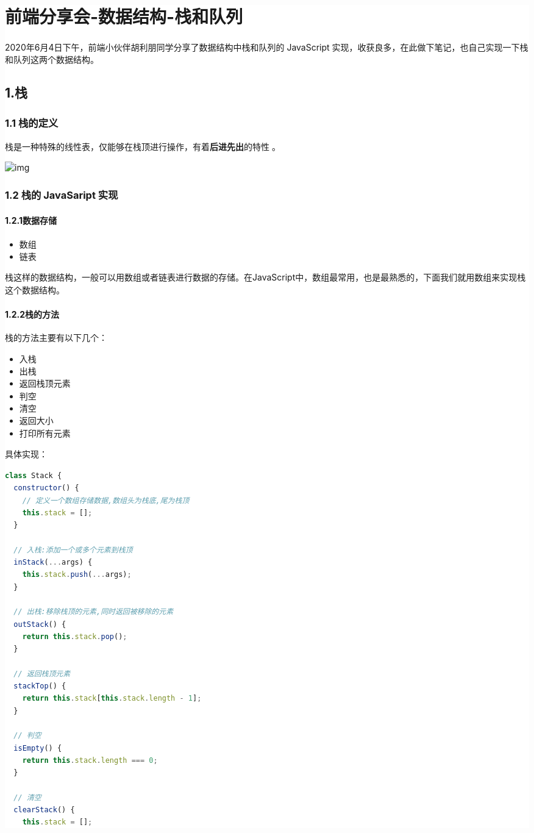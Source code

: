 # 前端分享会-数据结构-栈和队列

2020年6月4日下午，前端小伙伴胡利朋同学分享了数据结构中栈和队列的 JavaScript 实现，收获良多，在此做下笔记，也自己实现一下栈和队列这两个数据结构。

## 1.栈

### 1.1 栈的定义

 栈是一种特殊的线性表，仅能够在栈顶进行操作，有着**后进先出**的特性 。

![img](https://uploader.shimo.im/f/eGajOvVj5kSZpS4C.png!thumbnail)

### 1.2 栈的 JavaSaript 实现

#### 1.2.1数据存储

- 数组
- 链表

栈这样的数据结构，一般可以用数组或者链表进行数据的存储。在JavaScript中，数组最常用，也是最熟悉的，下面我们就用数组来实现栈这个数据结构。

#### 1.2.2栈的方法

栈的方法主要有以下几个：

- 入栈
- 出栈
- 返回栈顶元素
- 判空
- 清空
- 返回大小
- 打印所有元素

具体实现：

```javascript
class Stack {
  constructor() {
    // 定义一个数组存储数据,数组头为栈底,尾为栈顶
    this.stack = [];
  }

  // 入栈:添加一个或多个元素到栈顶
  inStack(...args) {
    this.stack.push(...args);
  }

  // 出栈:移除栈顶的元素,同时返回被移除的元素
  outStack() {
    return this.stack.pop();
  }

  // 返回栈顶元素
  stackTop() {
    return this.stack[this.stack.length - 1];
  }

  // 判空
  isEmpty() {
    return this.stack.length === 0;
  }

  // 清空
  clearStack() {
    this.stack = [];
```

[优先级队列]: https://www.cnblogs.com/tylerdonet/p/5844080.html	"优先级队列"